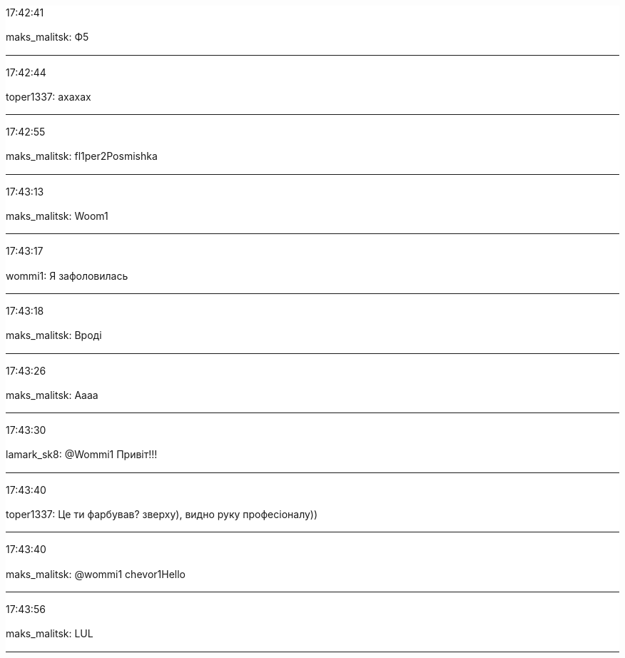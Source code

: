 17:42:41

maks_malitsk: Ф5

---

17:42:44

toper1337: ахахах

---

17:42:55

maks_malitsk: fl1per2Posmishka

---

17:43:13

maks_malitsk: Woom1

---

17:43:17

wommi1: Я зафоловилась

---

17:43:18

maks_malitsk: Вроді

---

17:43:26

maks_malitsk: Аааа

---

17:43:30

lamark_sk8: @Wommi1 Привіт!!!

---

17:43:40

toper1337: Це ти фарбував? зверху), видно руку професіоналу))

---

17:43:40

maks_malitsk: @wommi1 chevor1Hello

---

17:43:56

maks_malitsk: LUL

---